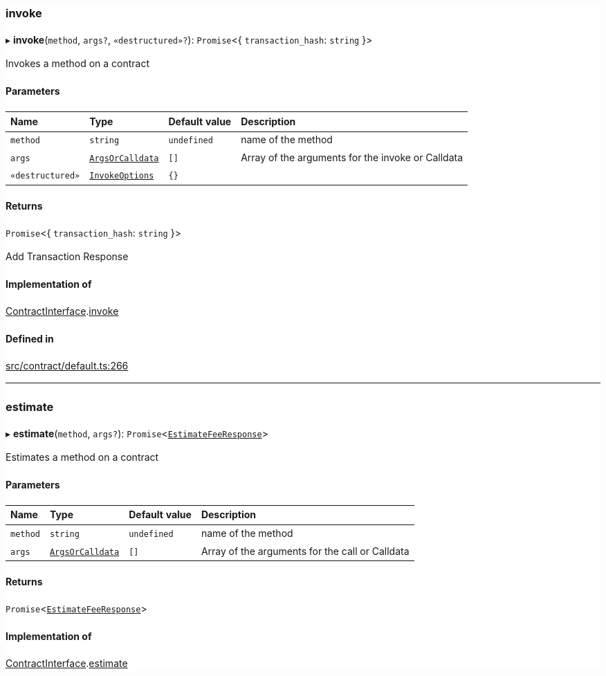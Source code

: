 
### invoke

▸ **invoke**(`method`, `args?`, `«destructured»?`): `Promise`\<\{ `transaction_hash`: `string` }\>

Invokes a method on a contract

#### Parameters

| Name             | Type                                                      | Default value | Description                                       |
| :--------------- | :-------------------------------------------------------- | :------------ | :------------------------------------------------ |
| `method`         | `string`                                                  | `undefined`   | name of the method                                |
| `args`           | [`ArgsOrCalldata`](../namespaces/types.md#argsorcalldata) | `[]`          | Array of the arguments for the invoke or Calldata |
| `«destructured»` | [`InvokeOptions`](../namespaces/types.md#invokeoptions)   | `{}`          |                                                   |

#### Returns

`Promise`\<\{ `transaction_hash`: `string` }\>

Add Transaction Response

#### Implementation of

[ContractInterface](ContractInterface.md).[invoke](ContractInterface.md#invoke)

#### Defined in

[src/contract/default.ts:266](https://github.com/starknet-io/starknet.js/blob/v6.23.1/src/contract/default.ts#L266)

---

### estimate

▸ **estimate**(`method`, `args?`): `Promise`\<[`EstimateFeeResponse`](../interfaces/types.EstimateFeeResponse.md)\>

Estimates a method on a contract

#### Parameters

| Name     | Type                                                      | Default value | Description                                     |
| :------- | :-------------------------------------------------------- | :------------ | :---------------------------------------------- |
| `method` | `string`                                                  | `undefined`   | name of the method                              |
| `args`   | [`ArgsOrCalldata`](../namespaces/types.md#argsorcalldata) | `[]`          | Array of the arguments for the call or Calldata |

#### Returns

`Promise`\<[`EstimateFeeResponse`](../interfaces/types.EstimateFeeResponse.md)\>

#### Implementation of

[ContractInterface](ContractInterface.md).[estimate](ContractInterface.md#estimate)
